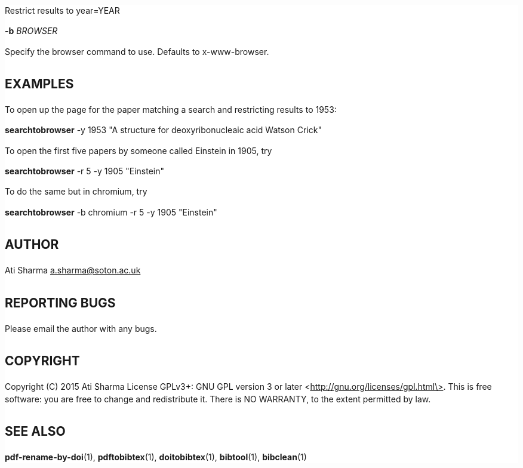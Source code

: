 Restrict results to year=YEAR

**-b** *BROWSER*

Specify the browser command to use. Defaults to x-www-browser.

EXAMPLES
--------

To open up the page for the paper matching a search and restricting
 results to 1953:

**searchtobrowser** -y 1953 "A structure for deoxyribonucleaic acid Watson Crick"

To open the first five papers by someone called Einstein in 1905, try

**searchtobrowser** -r 5 -y 1905 "Einstein"

To do the same but in chromium, try

**searchtobrowser** -b chromium -r 5 -y 1905 "Einstein"

AUTHOR
------

Ati Sharma a.sharma@soton.ac.uk

REPORTING BUGS
--------------

Please email the author with any bugs.

COPYRIGHT
---------

Copyright (C) 2015 Ati Sharma License GPLv3+: GNU GPL version 3 or later \<http://gnu.org/licenses/gpl.html\>.
 This is free software: you are free to change and redistribute it. There is NO WARRANTY, to the extent permitted by law.

SEE ALSO
--------

**pdf-rename-by-doi**(1), **pdftobibtex**(1), **doitobibtex**(1), **bibtool**(1), **bibclean**(1)


